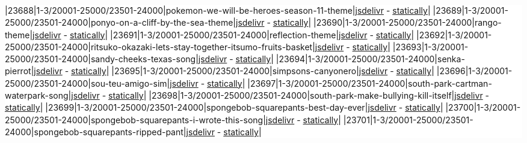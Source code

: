 |23688|1-3/20001-25000/23501-24000|pokemon-we-will-be-heroes-season-11-theme|[jsdelivr](https://cdn.jsdelivr.net/gh/dbchord/png-old-c-1280x720_1-3/20001-25000/23501-24000/pokemon-we-will-be-heroes-season-11-theme.png) - [statically](https://cdn.statically.io/gh/dbchord/png-old-c-1280x720_1-3/img/20001-25000/23501-24000/pokemon-we-will-be-heroes-season-11-theme.png)|
|23689|1-3/20001-25000/23501-24000|ponyo-on-a-cliff-by-the-sea-theme|[jsdelivr](https://cdn.jsdelivr.net/gh/dbchord/png-old-c-1280x720_1-3/20001-25000/23501-24000/ponyo-on-a-cliff-by-the-sea-theme.png) - [statically](https://cdn.statically.io/gh/dbchord/png-old-c-1280x720_1-3/img/20001-25000/23501-24000/ponyo-on-a-cliff-by-the-sea-theme.png)|
|23690|1-3/20001-25000/23501-24000|rango-theme|[jsdelivr](https://cdn.jsdelivr.net/gh/dbchord/png-old-c-1280x720_1-3/20001-25000/23501-24000/rango-theme.png) - [statically](https://cdn.statically.io/gh/dbchord/png-old-c-1280x720_1-3/img/20001-25000/23501-24000/rango-theme.png)|
|23691|1-3/20001-25000/23501-24000|reflection-theme|[jsdelivr](https://cdn.jsdelivr.net/gh/dbchord/png-old-c-1280x720_1-3/20001-25000/23501-24000/reflection-theme.png) - [statically](https://cdn.statically.io/gh/dbchord/png-old-c-1280x720_1-3/img/20001-25000/23501-24000/reflection-theme.png)|
|23692|1-3/20001-25000/23501-24000|ritsuko-okazaki-lets-stay-together-itsumo-fruits-basket|[jsdelivr](https://cdn.jsdelivr.net/gh/dbchord/png-old-c-1280x720_1-3/20001-25000/23501-24000/ritsuko-okazaki-lets-stay-together-itsumo-fruits-basket.png) - [statically](https://cdn.statically.io/gh/dbchord/png-old-c-1280x720_1-3/img/20001-25000/23501-24000/ritsuko-okazaki-lets-stay-together-itsumo-fruits-basket.png)|
|23693|1-3/20001-25000/23501-24000|sandy-cheeks-texas-song|[jsdelivr](https://cdn.jsdelivr.net/gh/dbchord/png-old-c-1280x720_1-3/20001-25000/23501-24000/sandy-cheeks-texas-song.png) - [statically](https://cdn.statically.io/gh/dbchord/png-old-c-1280x720_1-3/img/20001-25000/23501-24000/sandy-cheeks-texas-song.png)|
|23694|1-3/20001-25000/23501-24000|senka-pierrot|[jsdelivr](https://cdn.jsdelivr.net/gh/dbchord/png-old-c-1280x720_1-3/20001-25000/23501-24000/senka-pierrot.png) - [statically](https://cdn.statically.io/gh/dbchord/png-old-c-1280x720_1-3/img/20001-25000/23501-24000/senka-pierrot.png)|
|23695|1-3/20001-25000/23501-24000|simpsons-canyonero|[jsdelivr](https://cdn.jsdelivr.net/gh/dbchord/png-old-c-1280x720_1-3/20001-25000/23501-24000/simpsons-canyonero.png) - [statically](https://cdn.statically.io/gh/dbchord/png-old-c-1280x720_1-3/img/20001-25000/23501-24000/simpsons-canyonero.png)|
|23696|1-3/20001-25000/23501-24000|sou-teu-amigo-sim|[jsdelivr](https://cdn.jsdelivr.net/gh/dbchord/png-old-c-1280x720_1-3/20001-25000/23501-24000/sou-teu-amigo-sim.png) - [statically](https://cdn.statically.io/gh/dbchord/png-old-c-1280x720_1-3/img/20001-25000/23501-24000/sou-teu-amigo-sim.png)|
|23697|1-3/20001-25000/23501-24000|south-park-cartman-waterpark-song|[jsdelivr](https://cdn.jsdelivr.net/gh/dbchord/png-old-c-1280x720_1-3/20001-25000/23501-24000/south-park-cartman-waterpark-song.png) - [statically](https://cdn.statically.io/gh/dbchord/png-old-c-1280x720_1-3/img/20001-25000/23501-24000/south-park-cartman-waterpark-song.png)|
|23698|1-3/20001-25000/23501-24000|south-park-make-bullying-kill-itself|[jsdelivr](https://cdn.jsdelivr.net/gh/dbchord/png-old-c-1280x720_1-3/20001-25000/23501-24000/south-park-make-bullying-kill-itself.png) - [statically](https://cdn.statically.io/gh/dbchord/png-old-c-1280x720_1-3/img/20001-25000/23501-24000/south-park-make-bullying-kill-itself.png)|
|23699|1-3/20001-25000/23501-24000|spongebob-squarepants-best-day-ever|[jsdelivr](https://cdn.jsdelivr.net/gh/dbchord/png-old-c-1280x720_1-3/20001-25000/23501-24000/spongebob-squarepants-best-day-ever.png) - [statically](https://cdn.statically.io/gh/dbchord/png-old-c-1280x720_1-3/img/20001-25000/23501-24000/spongebob-squarepants-best-day-ever.png)|
|23700|1-3/20001-25000/23501-24000|spongebob-squarepants-i-wrote-this-song|[jsdelivr](https://cdn.jsdelivr.net/gh/dbchord/png-old-c-1280x720_1-3/20001-25000/23501-24000/spongebob-squarepants-i-wrote-this-song.png) - [statically](https://cdn.statically.io/gh/dbchord/png-old-c-1280x720_1-3/img/20001-25000/23501-24000/spongebob-squarepants-i-wrote-this-song.png)|
|23701|1-3/20001-25000/23501-24000|spongebob-squarepants-ripped-pant|[jsdelivr](https://cdn.jsdelivr.net/gh/dbchord/png-old-c-1280x720_1-3/20001-25000/23501-24000/spongebob-squarepants-ripped-pant.png) - [statically](https://cdn.statically.io/gh/dbchord/png-old-c-1280x720_1-3/img/20001-25000/23501-24000/spongebob-squarepants-ripped-pant.png)|
